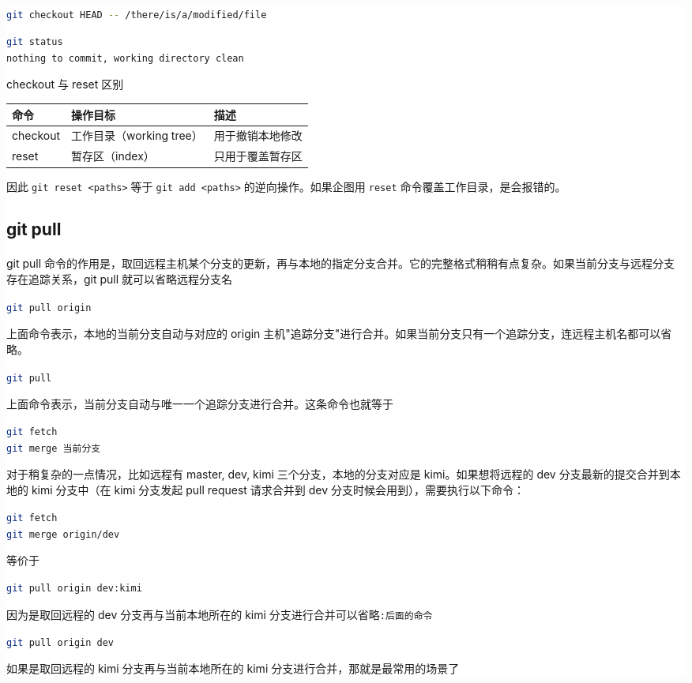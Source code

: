 ```bash
git checkout HEAD -- /there/is/a/modified/file
```

```bash
git status
nothing to commit, working directory clean
```

checkout 与 reset 区别

| 命令     | 操作目标                 | 描述             |
| :------- | :----------------------- | :--------------- |
| checkout | 工作目录（working tree） | 用于撤销本地修改 |
| reset    | 暂存区（index）          | 只用于覆盖暂存区 |

因此 `git reset <paths>` 等于 `git add <paths>` 的逆向操作。如果企图用 `reset` 命令覆盖工作目录，是会报错的。

## git pull

git pull 命令的作用是，取回远程主机某个分支的更新，再与本地的指定分支合并。它的完整格式稍稍有点复杂。如果当前分支与远程分支存在追踪关系，git pull 就可以省略远程分支名

```bash
git pull origin
```

上面命令表示，本地的当前分支自动与对应的 origin 主机"追踪分支"进行合并。如果当前分支只有一个追踪分支，连远程主机名都可以省略。

```bash
git pull
```

上面命令表示，当前分支自动与唯一一个追踪分支进行合并。这条命令也就等于

```bash
git fetch
git merge 当前分支
```

对于稍复杂的一点情况，比如远程有 master, dev, kimi 三个分支，本地的分支对应是 kimi。如果想将远程的 dev 分支最新的提交合并到本地的 kimi 分支中（在 kimi 分支发起 pull request 请求合并到 dev 分支时候会用到），需要执行以下命令：

```bash
git fetch
git merge origin/dev
```

等价于

```bash
git pull origin dev:kimi
```

因为是取回远程的 dev 分支再与当前本地所在的 kimi 分支进行合并可以省略`:后面的命令`

```bash
git pull origin dev
```

如果是取回远程的 kimi 分支再与当前本地所在的 kimi 分支进行合并，那就是最常用的场景了
